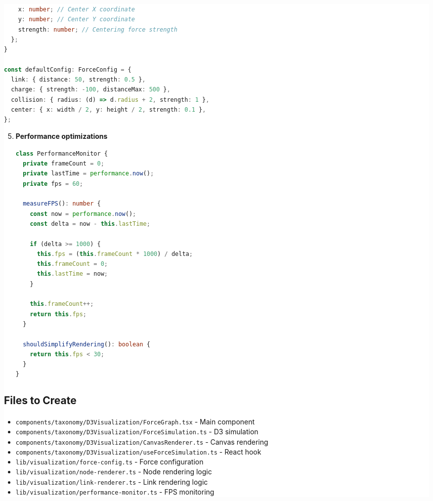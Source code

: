    ```typescript
       x: number; // Center X coordinate
       y: number; // Center Y coordinate
       strength: number; // Centering force strength
     };
   }

   const defaultConfig: ForceConfig = {
     link: { distance: 50, strength: 0.5 },
     charge: { strength: -100, distanceMax: 500 },
     collision: { radius: (d) => d.radius + 2, strength: 1 },
     center: { x: width / 2, y: height / 2, strength: 0.1 },
   };
   ```

5. **Performance optimizations**
   ```typescript
   class PerformanceMonitor {
     private frameCount = 0;
     private lastTime = performance.now();
     private fps = 60;

     measureFPS(): number {
       const now = performance.now();
       const delta = now - this.lastTime;

       if (delta >= 1000) {
         this.fps = (this.frameCount * 1000) / delta;
         this.frameCount = 0;
         this.lastTime = now;
       }

       this.frameCount++;
       return this.fps;
     }

     shouldSimplifyRendering(): boolean {
       return this.fps < 30;
     }
   }
   ```

## Files to Create

- `components/taxonomy/D3Visualization/ForceGraph.tsx` - Main component
- `components/taxonomy/D3Visualization/ForceSimulation.ts` - D3 simulation
- `components/taxonomy/D3Visualization/CanvasRenderer.ts` - Canvas rendering
- `components/taxonomy/D3Visualization/useForceSimulation.ts` - React hook
- `lib/visualization/force-config.ts` - Force configuration
- `lib/visualization/node-renderer.ts` - Node rendering logic
- `lib/visualization/link-renderer.ts` - Link rendering logic
- `lib/visualization/performance-monitor.ts` - FPS monitoring
